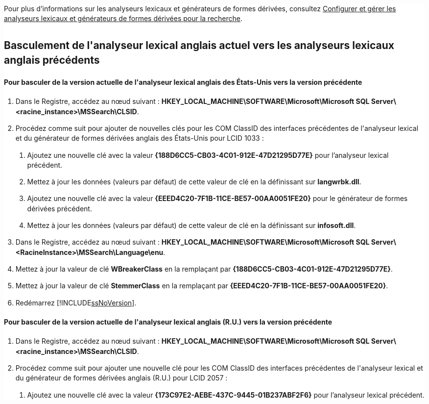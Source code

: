  Pour plus d’informations sur les analyseurs lexicaux et générateurs de formes dérivées, consultez [Configurer et gérer les analyseurs lexicaux et générateurs de formes dérivées pour la recherche](../../relational-databases/search/configure-and-manage-word-breakers-and-stemmers-for-search.md).  
  
## <a name="switching-from-the-current-english-word-breaker-to-the-previous-english-word-breakers"></a>Basculement de l'analyseur lexical anglais actuel vers les analyseurs lexicaux anglais précédents  
  
#### <a name="to-switch-from-the-current-version-of-the-us-english-word-breaker-to-the-previous-version"></a>Pour basculer de la version actuelle de l'analyseur lexical anglais des États-Unis vers la version précédente  
  
1.  Dans le Registre, accédez au nœud suivant : **HKEY_LOCAL_MACHINE\SOFTWARE\Microsoft\Microsoft SQL Server\\<racine_instance\>\MSSearch\CLSID**.  
  
2.  Procédez comme suit pour ajouter de nouvelles clés pour les COM ClassID des interfaces précédentes de l'analyseur lexical et du générateur de formes dérivées anglais des États-Unis pour LCID 1033 :  
  
    1.  Ajoutez une nouvelle clé avec la valeur **{188D6CC5-CB03-4C01-912E-47D21295D77E}** pour l’analyseur lexical précédent.  
  
    2.  Mettez à jour les données (valeurs par défaut) de cette valeur de clé en la définissant sur **langwrbk.dll**.  
  
    3.  Ajoutez une nouvelle clé avec la valeur **{EEED4C20-7F1B-11CE-BE57-00AA0051FE20}** pour le générateur de formes dérivées précédent.  
  
    4.  Mettez à jour les données (valeurs par défaut) de cette valeur de clé en la définissant sur **infosoft.dll**.  
  
3.  Dans le Registre, accédez au nœud suivant : **HKEY_LOCAL_MACHINE\SOFTWARE\Microsoft\Microsoft SQL Server\\<RacineInstance\>\MSSearch\Language\enu**.  
  
4.  Mettez à jour la valeur de clé **WBreakerClass** en la remplaçant par **{188D6CC5-CB03-4C01-912E-47D21295D77E}**.  
  
5.  Mettez à jour la valeur de clé **StemmerClass** en la remplaçant par **{EEED4C20-7F1B-11CE-BE57-00AA0051FE20}**.  
  
6.  Redémarrez [!INCLUDE[ssNoVersion](../../includes/ssnoversion-md.md)].  
  
#### <a name="to-switch-from-the-current-version-of-the-uk-english-word-breaker-to-the-previous-version"></a>Pour basculer de la version actuelle de l'analyseur lexical anglais (R.U.) vers la version précédente  
  
1.  Dans le Registre, accédez au nœud suivant : **HKEY_LOCAL_MACHINE\SOFTWARE\Microsoft\Microsoft SQL Server\\<racine_instance\>\MSSearch\CLSID**.  
  
2.  Procédez comme suit pour ajouter une nouvelle clé pour les COM ClassID des interfaces précédentes de l'analyseur lexical et du générateur de formes dérivées anglais (R.U.) pour LCID 2057 :  
  
    1.  Ajoutez une nouvelle clé avec la valeur **{173C97E2-AEBE-437C-9445-01B237ABF2F6}** pour l’analyseur lexical précédent.  
  